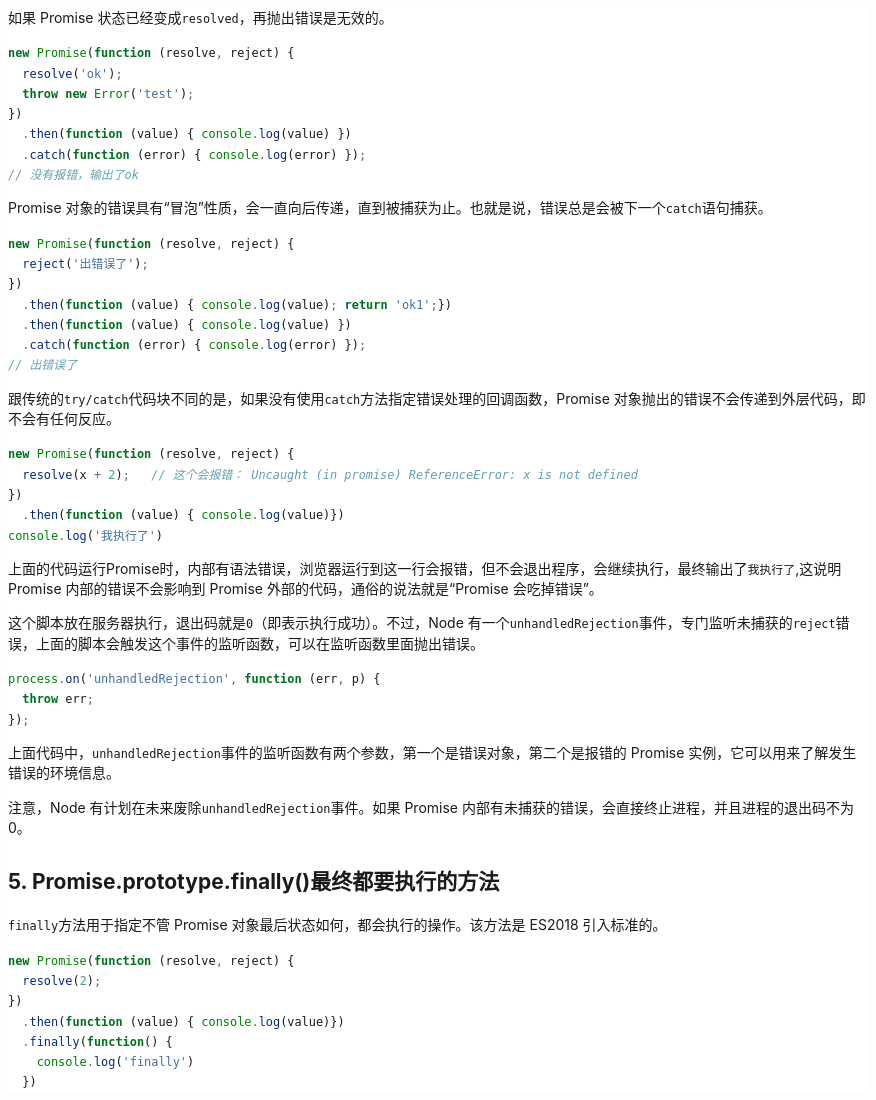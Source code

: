 如果 Promise 状态已经变成`resolved`，再抛出错误是无效的。

```javascript
new Promise(function (resolve, reject) {
  resolve('ok');
  throw new Error('test');
})
  .then(function (value) { console.log(value) })
  .catch(function (error) { console.log(error) });
// 没有报错，输出了ok
```

Promise 对象的错误具有“冒泡”性质，会一直向后传递，直到被捕获为止。也就是说，错误总是会被下一个`catch`语句捕获。

```javascript
new Promise(function (resolve, reject) {
  reject('出错误了');
})
  .then(function (value) { console.log(value); return 'ok1';})
  .then(function (value) { console.log(value) })
  .catch(function (error) { console.log(error) });
// 出错误了
```

跟传统的`try/catch`代码块不同的是，如果没有使用`catch`方法指定错误处理的回调函数，Promise 对象抛出的错误不会传递到外层代码，即不会有任何反应。

```javascript
new Promise(function (resolve, reject) {
  resolve(x + 2);	// 这个会报错： Uncaught (in promise) ReferenceError: x is not defined
})
  .then(function (value) { console.log(value)})
console.log('我执行了')
```

上面的代码运行Promise时，内部有语法错误，浏览器运行到这一行会报错，但不会退出程序，会继续执行，最终输出了`我执行了`,这说明Promise 内部的错误不会影响到 Promise 外部的代码，通俗的说法就是“Promise 会吃掉错误”。

这个脚本放在服务器执行，退出码就是`0`（即表示执行成功）。不过，Node 有一个`unhandledRejection`事件，专门监听未捕获的`reject`错误，上面的脚本会触发这个事件的监听函数，可以在监听函数里面抛出错误。

```javascript
process.on('unhandledRejection', function (err, p) {
  throw err;
});
```

上面代码中，`unhandledRejection`事件的监听函数有两个参数，第一个是错误对象，第二个是报错的 Promise 实例，它可以用来了解发生错误的环境信息。

注意，Node 有计划在未来废除`unhandledRejection`事件。如果 Promise 内部有未捕获的错误，会直接终止进程，并且进程的退出码不为 0。

## 5. Promise.prototype.finally()最终都要执行的方法

`finally`方法用于指定不管 Promise 对象最后状态如何，都会执行的操作。该方法是 ES2018 引入标准的。

```javascript
new Promise(function (resolve, reject) {
  resolve(2);	
})
  .then(function (value) { console.log(value)})
  .finally(function() {
    console.log('finally')
  })
```
